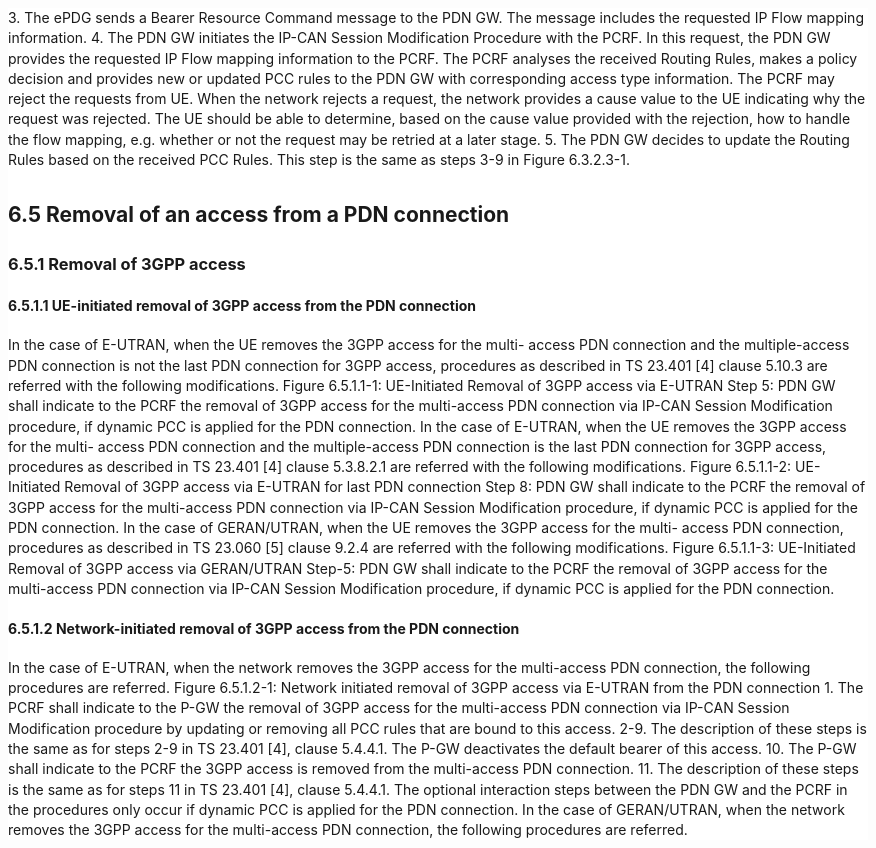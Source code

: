 3\. The ePDG sends a Bearer Resource Command message to the PDN GW. The
message includes the requested IP Flow mapping information.
4\. The PDN GW initiates the IP-CAN Session Modification Procedure with the
PCRF. In this request, the PDN GW provides the requested IP Flow mapping
information to the PCRF. The PCRF analyses the received Routing Rules, makes a
policy decision and provides new or updated PCC rules to the PDN GW with
corresponding access type information. The PCRF may reject the requests from
UE. When the network rejects a request, the network provides a cause value to
the UE indicating why the request was rejected. The UE should be able to
determine, based on the cause value provided with the rejection, how to handle
the flow mapping, e.g. whether or not the request may be retried at a later
stage.
5\. The PDN GW decides to update the Routing Rules based on the received PCC
Rules. This step is the same as steps 3-9 in Figure 6.3.2.3-1.
## 6.5 Removal of an access from a PDN connection
### 6.5.1 Removal of 3GPP access
#### 6.5.1.1 UE-initiated removal of 3GPP access from the PDN connection
In the case of E-UTRAN, when the UE removes the 3GPP access for the multi-
access PDN connection and the multiple-access PDN connection is not the last
PDN connection for 3GPP access, procedures as described in TS 23.401 [4]
clause 5.10.3 are referred with the following modifications.
Figure 6.5.1.1-1: UE-Initiated Removal of 3GPP access via E-UTRAN
Step 5: PDN GW shall indicate to the PCRF the removal of 3GPP access for the
multi-access PDN connection via IP-CAN Session Modification procedure, if
dynamic PCC is applied for the PDN connection.
In the case of E-UTRAN, when the UE removes the 3GPP access for the multi-
access PDN connection and the multiple-access PDN connection is the last PDN
connection for 3GPP access, procedures as described in TS 23.401 [4] clause
5.3.8.2.1 are referred with the following modifications.
Figure 6.5.1.1-2: UE-Initiated Removal of 3GPP access via E-UTRAN for last PDN
connection
Step 8: PDN GW shall indicate to the PCRF the removal of 3GPP access for the
multi-access PDN connection via IP-CAN Session Modification procedure, if
dynamic PCC is applied for the PDN connection.
In the case of GERAN/UTRAN, when the UE removes the 3GPP access for the multi-
access PDN connection, procedures as described in TS 23.060 [5] clause 9.2.4
are referred with the following modifications.
Figure 6.5.1.1-3: UE-Initiated Removal of 3GPP access via GERAN/UTRAN
Step-5: PDN GW shall indicate to the PCRF the removal of 3GPP access for the
multi-access PDN connection via IP-CAN Session Modification procedure, if
dynamic PCC is applied for the PDN connection.
#### 6.5.1.2 Network-initiated removal of 3GPP access from the PDN connection
In the case of E-UTRAN, when the network removes the 3GPP access for the
multi-access PDN connection, the following procedures are referred.
Figure 6.5.1.2-1: Network initiated removal of 3GPP access via E-UTRAN from
the PDN connection
1\. The PCRF shall indicate to the P-GW the removal of 3GPP access for the
multi-access PDN connection via IP-CAN Session Modification procedure by
updating or removing all PCC rules that are bound to this access.
2-9. The description of these steps is the same as for steps 2-9 in TS 23.401
[4], clause 5.4.4.1. The P-GW deactivates the default bearer of this access.
10\. The P-GW shall indicate to the PCRF the 3GPP access is removed from the
multi-access PDN connection.
11\. The description of these steps is the same as for steps 11 in TS 23.401
[4], clause 5.4.4.1.
The optional interaction steps between the PDN GW and the PCRF in the
procedures only occur if dynamic PCC is applied for the PDN connection.
In the case of GERAN/UTRAN, when the network removes the 3GPP access for the
multi-access PDN connection, the following procedures are referred.